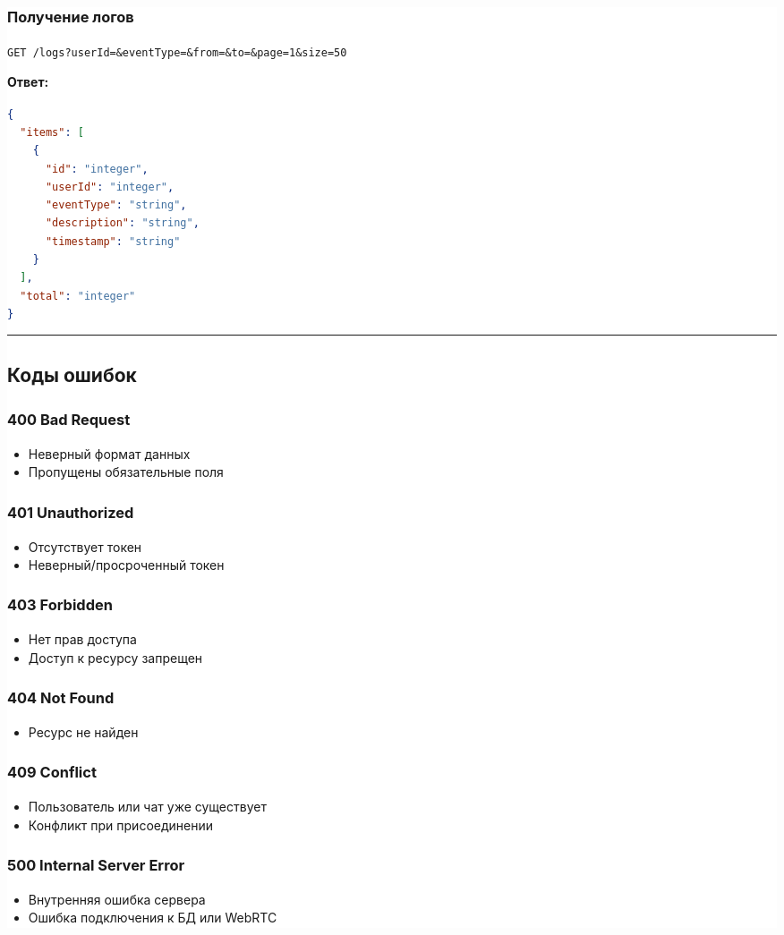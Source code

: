 ### Получение логов
```
GET /logs?userId=&eventType=&from=&to=&page=1&size=50
```
**Ответ:**
```json
{
  "items": [
    {
      "id": "integer",
      "userId": "integer",
      "eventType": "string",
      "description": "string",
      "timestamp": "string"
    }
  ],
  "total": "integer"
}
```

---

## Коды ошибок

### 400 Bad Request
- Неверный формат данных
- Пропущены обязательные поля

### 401 Unauthorized
- Отсутствует токен
- Неверный/просроченный токен

### 403 Forbidden
- Нет прав доступа
- Доступ к ресурсу запрещен

### 404 Not Found
- Ресурс не найден

### 409 Conflict
- Пользователь или чат уже существует
- Конфликт при присоединении

### 500 Internal Server Error
- Внутренняя ошибка сервера
- Ошибка подключения к БД или WebRTC
